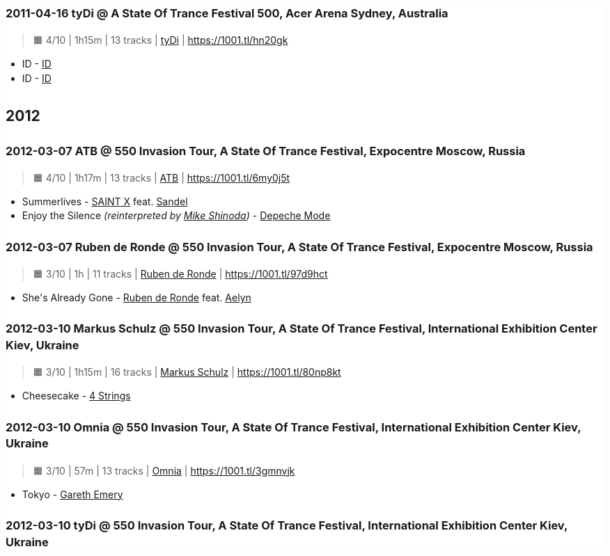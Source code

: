 ### 2011-04-16 tyDi @ A State Of Trance Festival 500, Acer Arena Sydney, Australia

> 🟧 4/10 | 1h15m | 13 tracks
> | [tyDi](https://rateyourmusic.com/artist/tydi)
> | https://1001.tl/hn20gk

- ID - [ID](#)
- ID - [ID](#)

## 2012

### 2012-03-07 ATB @ 550 Invasion Tour, A State Of Trance Festival, Expocentre Moscow, Russia

> 🟧 4/10 | 1h17m | 13 tracks
> | [ATB](https://rateyourmusic.com/artist/atb)
> | https://1001.tl/6my0j5t

- Summerlives - [SAINT X](https://rateyourmusic.com/artist/saint-x) feat. [Sandel](#)
- Enjoy the Silence _(reinterpreted by [Mike Shinoda](https://rateyourmusic.com/artist/mike-shinoda))_ - [Depeche Mode](https://rateyourmusic.com/artist/depeche-mode)

### 2012-03-07 Ruben de Ronde @ 550 Invasion Tour, A State Of Trance Festival, Expocentre Moscow, Russia

> 🟧 3/10 | 1h | 11 tracks
> | [Ruben de Ronde](https://rateyourmusic.com/artist/ruben_de_ronde)
> | https://1001.tl/97d9hct

- She's Already Gone - [Ruben de Ronde](https://rateyourmusic.com/artist/ruben_de_ronde) feat. [Aelyn](https://rateyourmusic.com/artist/aelyn)

### 2012-03-10 Markus Schulz @ 550 Invasion Tour, A State Of Trance Festival, International Exhibition Center Kiev, Ukraine

> 🟧 3/10 | 1h15m | 16 tracks
> | [Markus Schulz](https://rateyourmusic.com/artist/markus-schulz)
> | https://1001.tl/80np8kt

- Cheesecake - [4 Strings](https://rateyourmusic.com/artist/4-strings)

### 2012-03-10 Omnia @ 550 Invasion Tour, A State Of Trance Festival, International Exhibition Center Kiev, Ukraine

> 🟧 3/10 | 57m | 13 tracks
> | [Omnia](https://rateyourmusic.com/artist/omnia_f2)
> | https://1001.tl/3gmnvjk

- Tokyo - [Gareth Emery](https://rateyourmusic.com/artist/gareth-emery)

### 2012-03-10 tyDi @ 550 Invasion Tour, A State Of Trance Festival, International Exhibition Center Kiev, Ukraine
